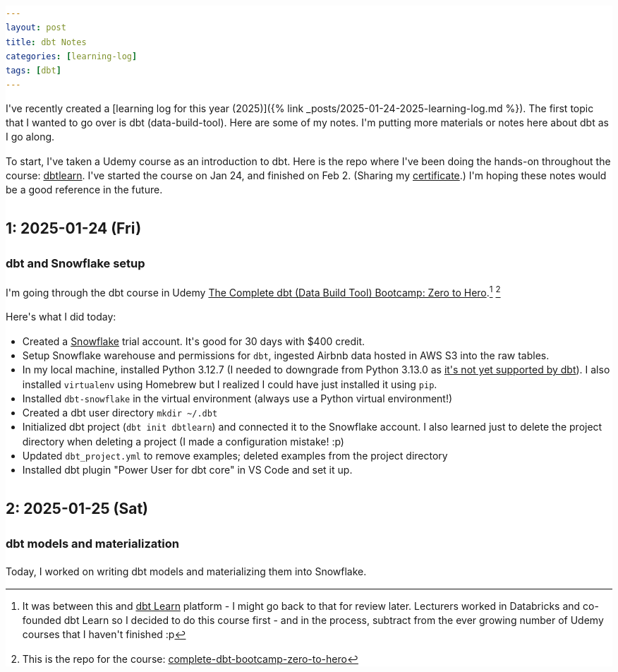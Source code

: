 ```yaml
---
layout: post
title: dbt Notes
categories: [learning-log]
tags: [dbt]
---
```


I've recently created a [learning log for this year (2025)]({% link _posts/2025-01-24-2025-learning-log.md %}). The first topic that I wanted to go over is dbt (data-build-tool). Here are some of my notes. I'm putting more materials or notes here about dbt as I go along. 

 To start, I've taken a Udemy course as an introduction to dbt. Here is the repo where I've been doing the hands-on throughout the course: [dbtlearn](https://github.com/maryletteroa/dbtlearn). I've started the course on Jan 24, and finished on Feb 2. (Sharing my [certificate](https://www.udemy.com/certificate/UC-0f2c2844-5932-46af-8ba8-85ad0ce0c8ae/).) I'm hoping these notes would be a good reference in the future.


## 1: 2025-01-24 (Fri)
### dbt and Snowflake setup
I'm going through the dbt course in Udemy [The Complete dbt (Data Build Tool) Bootcamp: Zero to Hero](https://www.udemy.com/course/complete-dbt-data-build-tool-bootcamp-zero-to-hero-learn-dbt/).[^2] [^3]


[^2]: It was between this and [dbt Learn](https://www.getdbt.com/dbt-learn) platform - I might go back to that for review later. Lecturers worked in Databricks and co-founded dbt Learn so I decided to do this course first - and in the process, subtract from the ever growing number of Udemy courses that I haven't finished :p  
[^3]: This is the repo for the course: [complete-dbt-bootcamp-zero-to-hero](https://github.com/nordquant/complete-dbt-bootcamp-zero-to-hero)

Here's what I did today:
- Created a [Snowflake](https://www.snowflake.com/en/) trial account. It's good for 30 days with $400 credit.
- Setup Snowflake warehouse and permissions for `dbt`, ingested Airbnb data hosted in AWS S3 into the raw tables.
- In my local machine, installed Python 3.12.7 (I needed to downgrade from Python 3.13.0 as [it's not yet supported by dbt](https://docs.getdbt.com/faqs/Core/install-python-compatibility)). I also installed `virtualenv` using Homebrew but I realized I could have just installed it using `pip`. 
- Installed `dbt-snowflake` in the virtual environment (always use a Python virtual environment!)
- Created a dbt user directory `mkdir ~/.dbt`
- Initialized dbt project (`dbt init dbtlearn`) and connected it to the Snowflake account. I also learned just to delete the project directory when deleting a project (I made a configuration mistake! :p)
- Updated  `dbt_project.yml` to remove examples; deleted examples from the project directory
- Installed dbt plugin "Power User for dbt core" in VS Code and set it up.

## 2: 2025-01-25 (Sat)

### dbt models and materialization

Today,  I worked on writing dbt models and materializing them into Snowflake.
